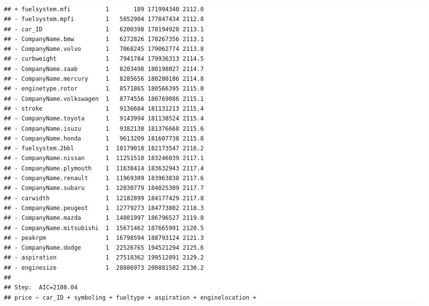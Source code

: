     ## + fuelsystem.mfi          1       189 171994340 2112.0
    ## - fuelsystem.mpfi         1   5852904 177847434 2112.8
    ## - car_ID                  1   6200398 178194928 2113.1
    ## - CompanyName.bmw         1   6272826 178267356 2113.1
    ## - CompanyName.volvo       1   7068245 179062774 2113.8
    ## - curbweight              1   7941784 179936313 2114.5
    ## - CompanyName.saab        1   8203498 180198027 2114.7
    ## - CompanyName.mercury     1   8285656 180280186 2114.8
    ## - enginetype.rotor        1   8571865 180566395 2115.0
    ## - CompanyName.volkswagen  1   8774556 180769086 2115.1
    ## - stroke                  1   9136684 181131213 2115.4
    ## - CompanyName.toyota      1   9143994 181138524 2115.4
    ## - CompanyName.isuzu       1   9382138 181376668 2115.6
    ## - CompanyName.honda       1   9613209 181607738 2115.8
    ## - fuelsystem.2bbl         1  10179018 182173547 2116.2
    ## - CompanyName.nissan      1  11251510 183246039 2117.1
    ## - CompanyName.plymouth    1  11638414 183632943 2117.4
    ## - CompanyName.renault     1  11969309 183963838 2117.6
    ## - CompanyName.subaru      1  12030779 184025309 2117.7
    ## - carwidth                1  12182899 184177429 2117.8
    ## - CompanyName.peugeot     1  12779273 184773802 2118.3
    ## - CompanyName.mazda       1  14801997 186796527 2119.8
    ## - CompanyName.mitsubishi  1  15671462 187665991 2120.5
    ## - peakrpm                 1  16798594 188793124 2121.3
    ## - CompanyName.dodge       1  22526765 194521294 2125.6
    ## - aspiration              1  27518362 199512891 2129.2
    ## - enginesize              1  28886973 200881502 2130.2
    ## 
    ## Step:  AIC=2108.04
    ## price ~ car_ID + symboling + fueltype + aspiration + enginelocation + 